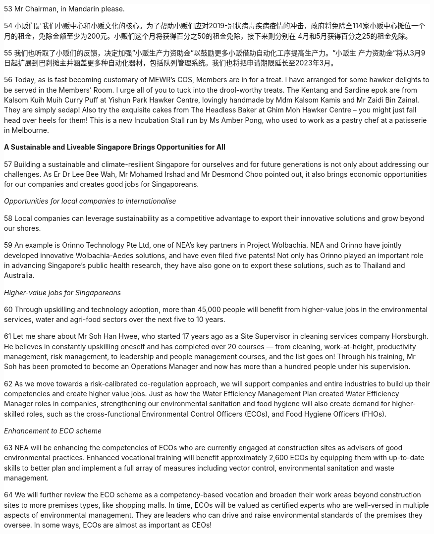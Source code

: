 53 Mr Chairman, in Mandarin please.  

54 小贩们是我们小贩中心和小贩文化的核心。为了帮助小贩们应对2019-冠状病毒疾病疫情的冲击，政府将免除全114家小贩中心摊位一个月的租金，免除金额至少为200元。小贩们这个月将获得百分之50的租金免除，接下来则分别在 4月和5月获得百分之25的租金免除。  

55 我们也听取了小贩们的反馈，决定加强“小贩生产力资助金”以鼓励更多小贩借助自动化工序提高生产力。“小贩生 产力资助金”将从3月9日起扩展到巴刹摊主并涵盖更多种自动化器材，包括队列管理系统。我们也将把申请期限延长至2023年3月。  

56 Today, as is fast becoming customary of MEWR’s COS, Members are in for a treat. I have arranged for some hawker delights to be served in the Members’ Room. I urge all of you to tuck into the drool-worthy treats. The Kentang and Sardine epok are from Kalsom Kuih Muih Curry Puff at Yishun Park Hawker Centre, lovingly handmade by Mdm Kalsom Kamis and Mr Zaidi Bin Zainal. They are simply sedap! Also try the exquisite cakes from The Headless Baker at Ghim Moh Hawker Centre – you might just fall head over heels for them! This is a new Incubation Stall run by Ms Amber Pong, who used to work as a pastry chef at a patisserie in Melbourne.  

**A Sustainable and Liveable Singapore Brings Opportunities for All**  

57 Building a sustainable and climate-resilient Singapore for ourselves and for future generations is not only about addressing our challenges. As Er Dr Lee Bee Wah, Mr Mohamed Irshad and Mr Desmond Choo pointed out, it also brings economic opportunities for our companies and creates good jobs for Singaporeans.  

*Opportunities for local companies to internationalise*  

58 Local companies can leverage sustainability as a competitive advantage to export their innovative solutions and grow beyond our shores.  

59 An example is Orinno Technology Pte Ltd, one of NEA’s key partners in Project Wolbachia. NEA and Orinno have jointly developed innovative Wolbachia-Aedes solutions, and have even filed five patents! Not only has Orinno played an important role in advancing Singapore’s public health research, they have also gone on to export these solutions, such as to Thailand and Australia.  

*Higher-value jobs for Singaporeans*  

60 Through upskilling and technology adoption, more than 45,000 people will benefit from higher-value jobs in the environmental services, water and agri-food sectors over the next five to 10 years.  

61 Let me share about Mr Soh Han Hwee, who started 17 years ago as a Site Supervisor in cleaning services company Horsburgh. He believes in constantly upskilling oneself and has completed over 20 courses — from cleaning, work-at-height, productivity management, risk management, to leadership and people management courses, and the list goes on! Through his training, Mr Soh has been promoted to become an Operations Manager and now has more than a hundred people under his supervision.  

62 As we move towards a risk-calibrated co-regulation approach, we will support companies and entire industries to build up their competencies and create higher value jobs. Just as how the Water Efficiency Management Plan created Water Efficiency Manager roles in companies, strengthening our environmental sanitation and food hygiene will also create demand for higher-skilled roles, such as the cross-functional Environmental Control Officers (ECOs), and Food Hygiene Officers (FHOs).  

*Enhancement to ECO scheme*  

63 NEA will be enhancing the competencies of ECOs who are currently engaged at construction sites as advisers of good environmental practices. Enhanced vocational training will benefit approximately 2,600 ECOs by equipping them with up-to-date skills to better plan and implement a full array of measures including vector control, environmental sanitation and waste management.  

64 We will further review the ECO scheme as a competency-based vocation and broaden their work areas beyond construction sites to more premises types, like shopping malls. In time, ECOs will be valued as certified experts who are well-versed in multiple aspects of environmental management. They are leaders who can drive and raise environmental standards of the premises they oversee. In some ways, ECOs are almost as important as CEOs!  
